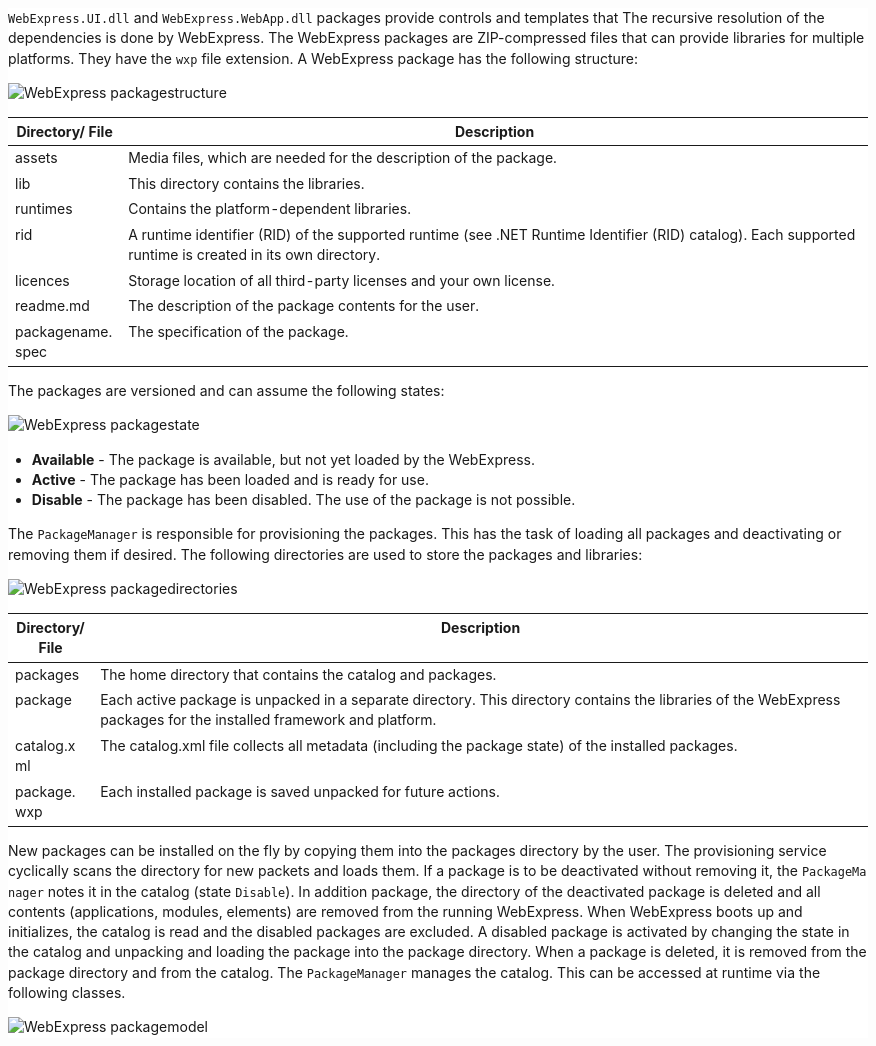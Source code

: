 ```WebExpress.UI.dll``` and ```WebExpress.WebApp.dll``` packages provide controls and templates that 
The recursive resolution of the dependencies is done by WebExpress. 
The WebExpress packages are ZIP-compressed files that can provide libraries for multiple platforms. They 
have the `wxp` file extension. A WebExpress package has the following structure:

![WebExpress packagestructure](https://raw.githubusercontent.com/ReneSchwarzer/WebExpress/doc/assets/dg/packagestructure.svg)

|Directory/ File  |Description
|-----------------|-------------------
|assets           |Media files, which are needed for the description of the package.
|lib              |This directory contains the libraries.
|runtimes         |Contains the platform-dependent libraries.
|rid              |A runtime identifier (RID) of the supported runtime (see .NET Runtime Identifier (RID) catalog). Each supported runtime is created in its own directory.
|licences         |Storage location of all third-party licenses and your own license.
|readme.md        |The description of the package contents for the user.
|packagename.spec |The specification of the package.

The packages are versioned and can assume the following states:

![WebExpress packagestate](https://raw.githubusercontent.com/ReneSchwarzer/WebExpress/doc/assets/dg/packagestate.svg)

- **Available** - The package is available, but not yet loaded by the WebExpress. 
- **Active** - The package has been loaded and is ready for use. 
- **Disable** - The package has been disabled. The use of the package is not possible.

The ```PackageManager``` is responsible for provisioning the packages. This has the task of loading all 
packages and deactivating or removing them if desired. The following directories are used to 
store the packages and libraries: 

![WebExpress packagedirectories](https://raw.githubusercontent.com/ReneSchwarzer/WebExpress/doc/assets/dg/packagedirectories.svg)

|Directory/ File |Description
|----------------|-----------------------
|packages        |The home directory that contains the catalog and packages.
|package         |Each active package is unpacked in a separate directory. This directory contains the libraries of the WebExpress packages for the installed framework and platform.
|catalog.xml     |The catalog.xml file collects all metadata (including the package state) of the installed packages.
|package.wxp     |Each installed package is saved unpacked for future actions.

New packages can be installed on the fly by copying them into the packages directory by the user. The provisioning 
service cyclically scans the directory for new packets and loads them. 
If a package is to be deactivated without removing it, the `PackageManager` notes it in the catalog (state ```Disable```). 
In addition package, the directory of the deactivated package is deleted and all contents (applications, modules, elements) 
are removed from the running WebExpress. When WebExpress boots up and initializes, the catalog is read and the 
disabled packages are excluded. A disabled package is activated by changing the state in the catalog and unpacking and 
loading the package into the package directory. When a package is deleted, it is removed from the package directory and 
from the catalog. The `PackageManager` manages the catalog. This can be accessed at runtime via the following classes.

![WebExpress packagemodel](https://raw.githubusercontent.com/ReneSchwarzer/WebExpress/doc/assets/dg/packagemodel.svg)
```